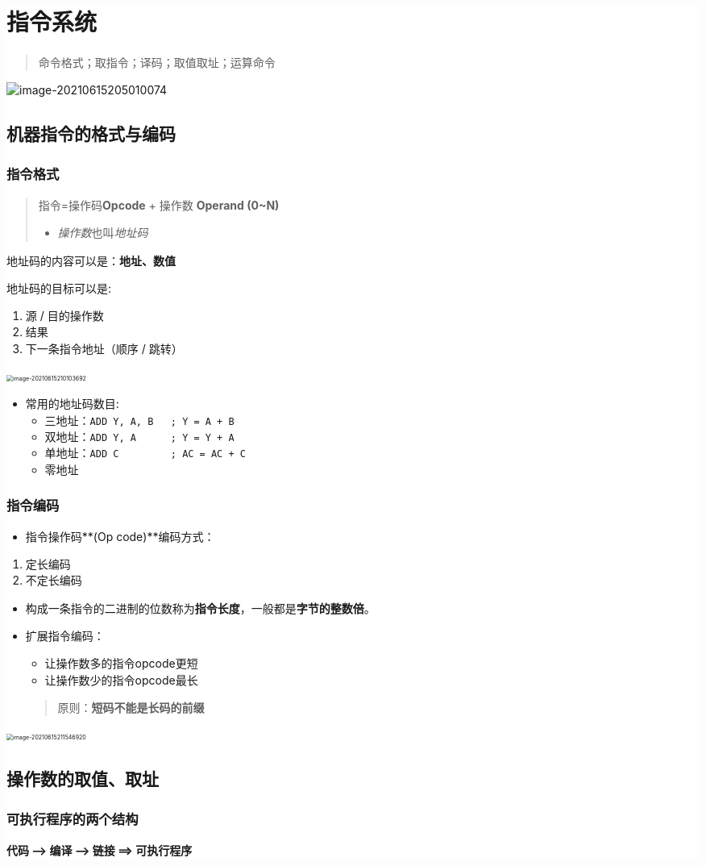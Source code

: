 # 指令系统

> 命令格式；取指令；译码；取值取址；运算命令

![image-20210615205010074](https://raw.githubusercontent.com/MrZLeo/Image/main/uPic/2022/01/05/image-20210615205010074.png)

## 机器指令的格式与编码

### 指令格式

> 指令=操作码**Opcode** + 操作数 **Operand (0~N)**
>
> - *操作数*也叫*地址码*

地址码的内容可以是：**地址、数值**

地址码的目标可以是: 

1. 源 / 目的操作数
2. 结果
3. 下一条指令地址（顺序 / 跳转）

<img src="https://raw.githubusercontent.com/MrZLeo/Image/main/uPic/2022/01/05/image-20210615210103692.png" alt="image-20210615210103692" style="zoom:50%;" />

- 常用的地址码数目:
  - 三地址：`ADD Y, A, B   ; Y = A + B`
  - 双地址：`ADD Y, A      ; Y = Y + A`
  - 单地址：`ADD C         ; AC = AC + C` 
  - 零地址

### 指令编码

-  指令操作码**(Op code)**编码方式：
  1. 定长编码
  2. 不定长编码
- 构成一条指令的二进制的位数称为**指令⻓度**，一般都是**字节的整数倍**。

- 扩展指令编码：

  - 让操作数多的指令opcode更短
  - 让操作数少的指令opcode最长

  >  原则：**短码不能是长码的前缀**

<img src="https://raw.githubusercontent.com/MrZLeo/Image/main/uPic/2022/01/05/image-20210615211546920.png" alt="image-20210615211546920" style="zoom:50%;" />

## 操作数的取值、取址

### 可执行程序的两个结构

**代码 —> 编译 —> 链接 ==> 可执行程序**
